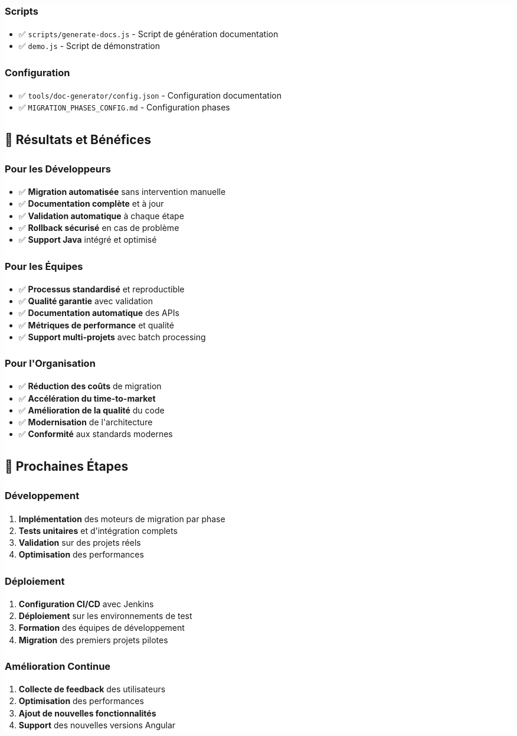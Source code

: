 ### **Scripts**
- ✅ `scripts/generate-docs.js` - Script de génération documentation
- ✅ `demo.js` - Script de démonstration

### **Configuration**
- ✅ `tools/doc-generator/config.json` - Configuration documentation
- ✅ `MIGRATION_PHASES_CONFIG.md` - Configuration phases

## 🎉 **Résultats et Bénéfices**

### **Pour les Développeurs**
- ✅ **Migration automatisée** sans intervention manuelle
- ✅ **Documentation complète** et à jour
- ✅ **Validation automatique** à chaque étape
- ✅ **Rollback sécurisé** en cas de problème
- ✅ **Support Java** intégré et optimisé

### **Pour les Équipes**
- ✅ **Processus standardisé** et reproductible
- ✅ **Qualité garantie** avec validation
- ✅ **Documentation automatique** des APIs
- ✅ **Métriques de performance** et qualité
- ✅ **Support multi-projets** avec batch processing

### **Pour l'Organisation**
- ✅ **Réduction des coûts** de migration
- ✅ **Accélération du time-to-market**
- ✅ **Amélioration de la qualité** du code
- ✅ **Modernisation** de l'architecture
- ✅ **Conformité** aux standards modernes

## 🚀 **Prochaines Étapes**

### **Développement**
1. **Implémentation** des moteurs de migration par phase
2. **Tests unitaires** et d'intégration complets
3. **Validation** sur des projets réels
4. **Optimisation** des performances

### **Déploiement**
1. **Configuration CI/CD** avec Jenkins
2. **Déploiement** sur les environnements de test
3. **Formation** des équipes de développement
4. **Migration** des premiers projets pilotes

### **Amélioration Continue**
1. **Collecte de feedback** des utilisateurs
2. **Optimisation** des performances
3. **Ajout de nouvelles fonctionnalités**
4. **Support** des nouvelles versions Angular
